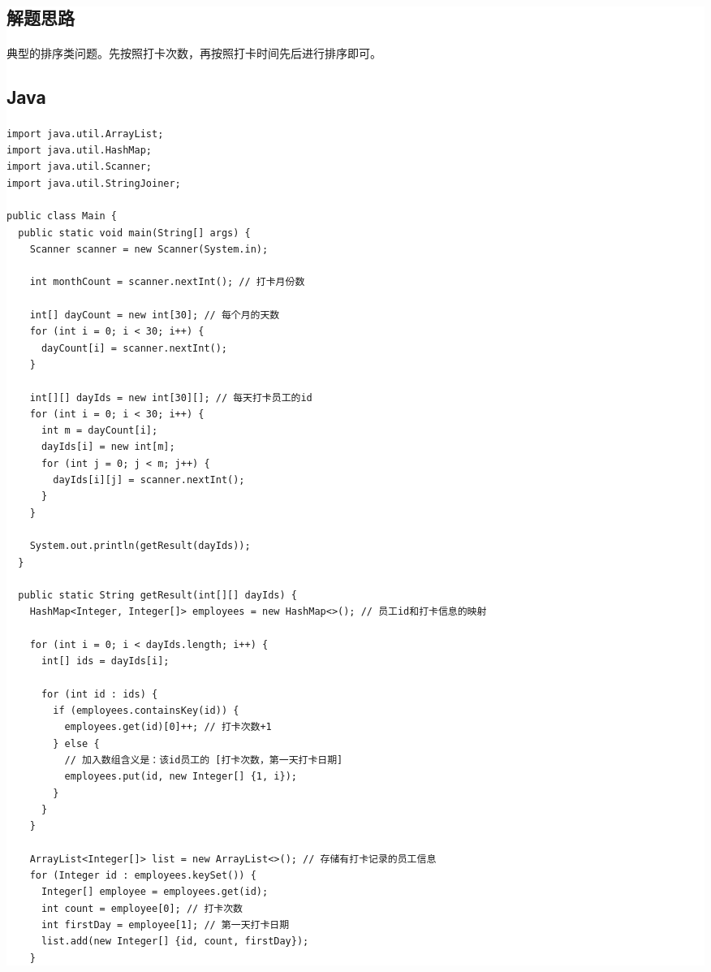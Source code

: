 ## 解题思路

典型的排序类问题。先按照打卡次数，再按照打卡时间先后进行排序即可。

## Java

    
    
    import java.util.ArrayList;
    import java.util.HashMap;
    import java.util.Scanner;
    import java.util.StringJoiner;
     
    public class Main {
      public static void main(String[] args) {
        Scanner scanner = new Scanner(System.in);
     
        int monthCount = scanner.nextInt(); // 打卡月份数
     
        int[] dayCount = new int[30]; // 每个月的天数
        for (int i = 0; i < 30; i++) {
          dayCount[i] = scanner.nextInt();
        }
     
        int[][] dayIds = new int[30][]; // 每天打卡员工的id
        for (int i = 0; i < 30; i++) {
          int m = dayCount[i];
          dayIds[i] = new int[m];
          for (int j = 0; j < m; j++) {
            dayIds[i][j] = scanner.nextInt();
          }
        }
     
        System.out.println(getResult(dayIds));
      }
     
      public static String getResult(int[][] dayIds) {
        HashMap<Integer, Integer[]> employees = new HashMap<>(); // 员工id和打卡信息的映射
     
        for (int i = 0; i < dayIds.length; i++) {
          int[] ids = dayIds[i];
     
          for (int id : ids) {
            if (employees.containsKey(id)) {
              employees.get(id)[0]++; // 打卡次数+1
            } else {
              // 加入数组含义是：该id员工的 [打卡次数，第一天打卡日期]
              employees.put(id, new Integer[] {1, i});
            }
          }
        }
     
        ArrayList<Integer[]> list = new ArrayList<>(); // 存储有打卡记录的员工信息
        for (Integer id : employees.keySet()) {
          Integer[] employee = employees.get(id);
          int count = employee[0]; // 打卡次数
          int firstDay = employee[1]; // 第一天打卡日期
          list.add(new Integer[] {id, count, firstDay});
        }
     